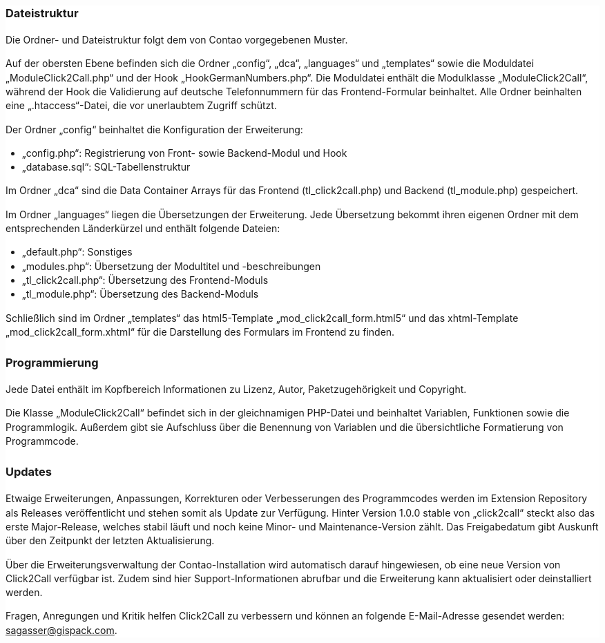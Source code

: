 ### <a name="file_structure"></a>Dateistruktur

Die Ordner- und Dateistruktur folgt dem von Contao vorgegebenen Muster. 

Auf der obersten Ebene befinden sich die Ordner „config“, „dca“, „languages“ und „templates“ sowie die Moduldatei „ModuleClick2Call.php“ und der Hook „HookGermanNumbers.php“. Die Moduldatei enthält die Modulklasse „ModuleClick2Call“, während der Hook die Validierung auf deutsche Telefonnummern für das Frontend-Formular beinhaltet.  Alle Ordner beinhalten eine „.htaccess“-Datei, die vor unerlaubtem Zugriff schützt. 

Der Ordner „config“ beinhaltet die Konfiguration der Erweiterung:

* „config.php“: Registrierung von Front- sowie Backend-Modul und Hook
* „database.sql“: SQL-Tabellenstruktur

Im Ordner „dca“ sind die Data Container Arrays für das Frontend (tl_click2call.php) und Backend (tl_module.php) gespeichert.


Im Ordner „languages“ liegen die Übersetzungen der Erweiterung. Jede Übersetzung bekommt ihren eigenen Ordner mit dem entsprechenden Länderkürzel und enthält folgende Dateien:

* „default.php“: Sonstiges
* „modules.php“: Übersetzung der Modultitel und -beschreibungen
* „tl_click2call.php“: Übersetzung des Frontend-Moduls
* „tl_module.php“: Übersetzung des Backend-Moduls

Schließlich sind im Ordner „templates“ das html5-Template „mod_click2call_form.html5“ und das xhtml-Template „mod_click2call_form.xhtml“ für die Darstellung des Formulars im Frontend zu finden.


### <a name="coding"></a>Programmierung

Jede Datei enthält im Kopfbereich Informationen zu Lizenz, Autor, Paketzugehörigkeit und Copyright. 

Die Klasse „ModuleClick2Call“ befindet sich in der gleichnamigen PHP-Datei und beinhaltet Variablen, Funktionen sowie die Programmlogik. Außerdem gibt sie Aufschluss über die Benennung von Variablen und die übersichtliche Formatierung von Programmcode.

### <a name="updates"></a>Updates

Etwaige Erweiterungen, Anpassungen, Korrekturen oder Verbesserungen des Programmcodes werden im Extension Repository als Releases veröffentlicht und stehen somit als Update zur Verfügung. Hinter Version 1.0.0 stable von „click2call“ steckt also das erste Major-Release, welches stabil läuft und noch keine Minor- und Maintenance-Version zählt. Das Freigabedatum gibt Auskunft über den Zeitpunkt der letzten Aktualisierung. 

Über die Erweiterungsverwaltung der Contao-Installation wird automatisch darauf hingewiesen, ob eine neue Version von Click2Call verfügbar ist. Zudem sind hier Support-Informationen abrufbar und die Erweiterung kann aktualisiert oder deinstalliert werden.

Fragen, Anregungen und Kritik helfen Click2Call zu verbessern und können an folgende E-Mail-Adresse gesendet werden: sagasser@gispack.com. 

